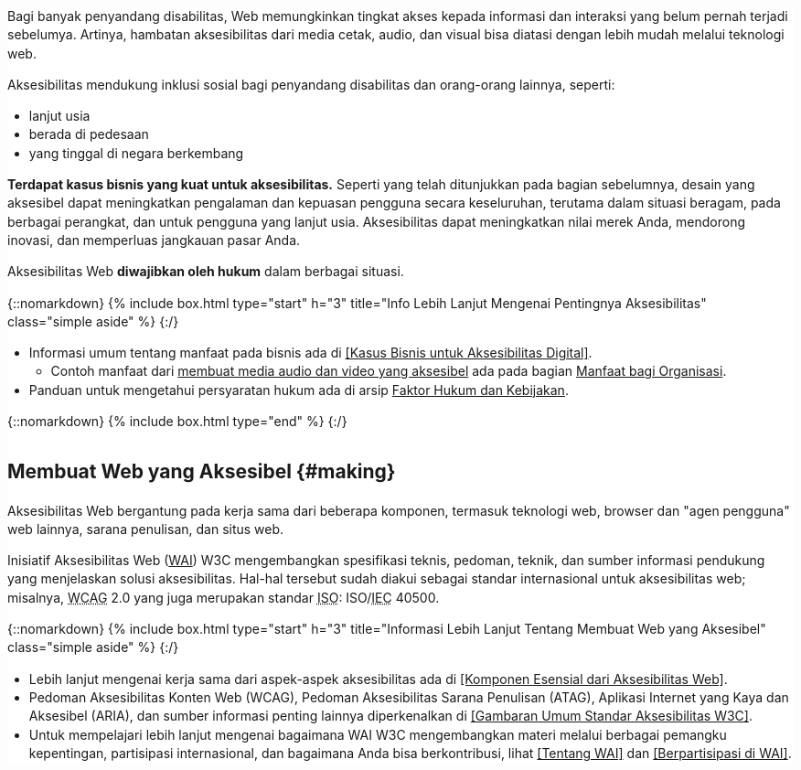 Bagi banyak penyandang disabilitas, Web memungkinkan tingkat akses kepada informasi dan interaksi yang belum pernah terjadi sebelumya. Artinya, hambatan aksesibilitas dari media cetak, audio, dan visual bisa diatasi dengan lebih mudah melalui teknologi web.

Aksesibilitas mendukung inklusi sosial bagi penyandang disabilitas dan orang-orang lainnya, seperti:

-   lanjut usia
-   berada di pedesaan
-   yang tinggal di negara berkembang

**Terdapat kasus bisnis yang kuat untuk aksesibilitas.** Seperti yang telah ditunjukkan pada bagian sebelumnya, desain yang aksesibel dapat meningkatkan pengalaman dan kepuasan pengguna secara keseluruhan, terutama dalam situasi beragam, pada berbagai perangkat, dan untuk pengguna yang lanjut usia. Aksesibilitas dapat meningkatkan nilai merek Anda, mendorong inovasi, dan memperluas jangkauan pasar Anda.

Aksesibilitas Web **diwajibkan oleh hukum** dalam berbagai situasi.

{::nomarkdown}
{% include box.html type="start" h="3" title="Info Lebih Lanjut Mengenai Pentingnya Aksesibilitas" class="simple aside" %}
{:/}

-   Informasi umum tentang manfaat pada bisnis ada di [[Kasus Bisnis untuk Aksesibilitas Digital]](/business-case/).
    -   Contoh manfaat dari [membuat media audio dan video yang aksesibel](/media/av/) ada pada bagian [Manfaat bagi Organisasi](/media/av/users-orgs/#benefits).
-   Panduan untuk mengetahui persyaratan hukum ada di arsip [Faktor Hukum dan Kebijakan](https://www.w3.org/WAI/business-case/archive/pol).

{::nomarkdown}
{% include box.html type="end" %}
{:/}

## Membuat Web yang Aksesibel {#making}

Aksesibilitas Web bergantung pada kerja sama dari beberapa komponen, termasuk teknologi web, browser dan \"agen pengguna\" web lainnya, sarana penulisan, dan situs web.

Inisiatif Aksesibilitas Web ([WAI](/about/participating/)) W3C mengembangkan spesifikasi teknis, pedoman, teknik, dan sumber informasi pendukung yang menjelaskan solusi aksesibilitas. Hal-hal tersebut sudah diakui sebagai standar internasional untuk aksesibilitas web; misalnya, <abbr title = "Pedoman Aksesibilitas Konten Web (WCAG)">WCAG</abbr> 2.0 yang juga merupakan standar <abbr title = "Organisasi Standardisasi Internasional">ISO</abbr>: ISO/<abbr title = "Komisi Elektroteknik Internasional">IEC</abbr> 40500.

{::nomarkdown}
{% include box.html type="start" h="3" title="Informasi Lebih Lanjut Tentang Membuat Web yang Aksesibel" class="simple aside" %}
{:/}

- Lebih lanjut mengenai kerja sama dari aspek-aspek aksesibilitas ada di [[Komponen Esensial dari Aksesibilitas Web]](/fundamentals/components/).
- Pedoman Aksesibilitas Konten Web (WCAG), Pedoman Aksesibilitas Sarana Penulisan (ATAG), Aplikasi Internet yang Kaya dan Aksesibel (ARIA), dan sumber informasi penting lainnya diperkenalkan di [[Gambaran Umum Standar Aksesibilitas W3C]](/standards-guidelines/).
- Untuk mempelajari lebih lanjut mengenai bagaimana WAI W3C mengembangkan materi melalui berbagai pemangku kepentingan, partisipasi internasional, dan bagaimana Anda bisa berkontribusi, lihat [[Tentang WAI]](/about/) dan [[Berpartisipasi di WAI]](/about/participating/).
